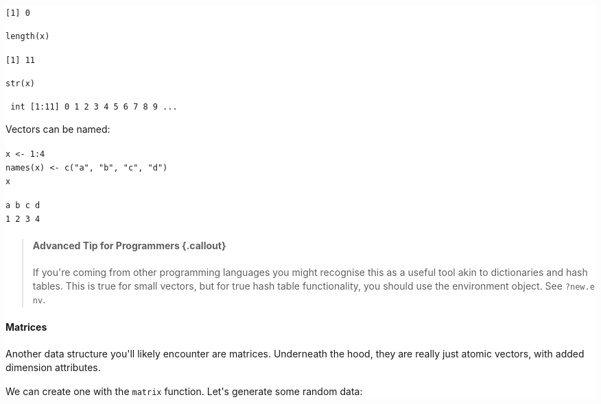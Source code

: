 

~~~{.output}
[1] 0

~~~


~~~{.r}
length(x)
~~~



~~~{.output}
[1] 11

~~~


~~~{.r}
str(x)
~~~



~~~{.output}
 int [1:11] 0 1 2 3 4 5 6 7 8 9 ...

~~~

Vectors can be named:


~~~{.r}
x <- 1:4
names(x) <- c("a", "b", "c", "d")
x
~~~



~~~{.output}
a b c d 
1 2 3 4 

~~~

> #### Advanced Tip for Programmers {.callout}
>
> If you're coming from other programming languages you might
> recognise this as a useful tool akin to dictionaries and hash
> tables. This is true for small vectors, but for true hash table
> functionality, you should use the environment object. See
> `?new.env`.
>

#### Matrices

Another data structure you'll likely encounter are matrices. Underneath the
hood, they are really just atomic vectors, with added dimension attributes.

We can create one with the `matrix` function. Let's generate some random data:
